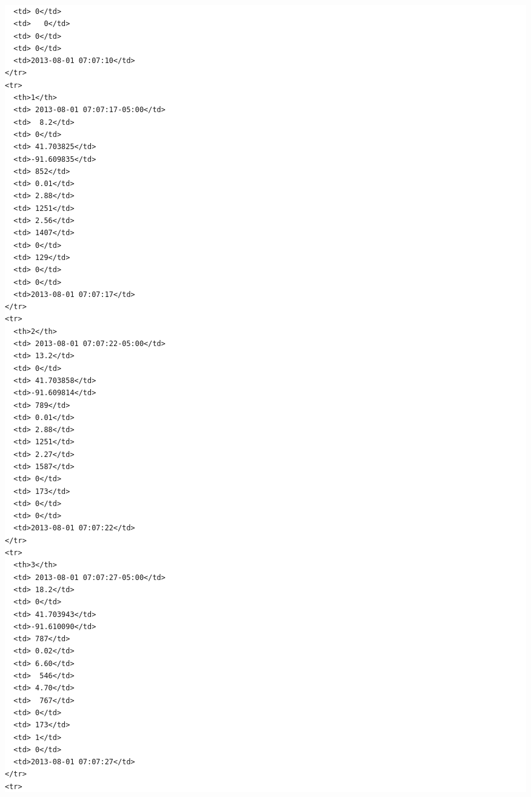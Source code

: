       <td> 0</td>
      <td>   0</td>
      <td> 0</td>
      <td> 0</td>
      <td>2013-08-01 07:07:10</td>
    </tr>
    <tr>
      <th>1</th>
      <td> 2013-08-01 07:07:17-05:00</td>
      <td>  8.2</td>
      <td> 0</td>
      <td> 41.703825</td>
      <td>-91.609835</td>
      <td> 852</td>
      <td> 0.01</td>
      <td> 2.88</td>
      <td> 1251</td>
      <td> 2.56</td>
      <td> 1407</td>
      <td> 0</td>
      <td> 129</td>
      <td> 0</td>
      <td> 0</td>
      <td>2013-08-01 07:07:17</td>
    </tr>
    <tr>
      <th>2</th>
      <td> 2013-08-01 07:07:22-05:00</td>
      <td> 13.2</td>
      <td> 0</td>
      <td> 41.703858</td>
      <td>-91.609814</td>
      <td> 789</td>
      <td> 0.01</td>
      <td> 2.88</td>
      <td> 1251</td>
      <td> 2.27</td>
      <td> 1587</td>
      <td> 0</td>
      <td> 173</td>
      <td> 0</td>
      <td> 0</td>
      <td>2013-08-01 07:07:22</td>
    </tr>
    <tr>
      <th>3</th>
      <td> 2013-08-01 07:07:27-05:00</td>
      <td> 18.2</td>
      <td> 0</td>
      <td> 41.703943</td>
      <td>-91.610090</td>
      <td> 787</td>
      <td> 0.02</td>
      <td> 6.60</td>
      <td>  546</td>
      <td> 4.70</td>
      <td>  767</td>
      <td> 0</td>
      <td> 173</td>
      <td> 1</td>
      <td> 0</td>
      <td>2013-08-01 07:07:27</td>
    </tr>
    <tr>
